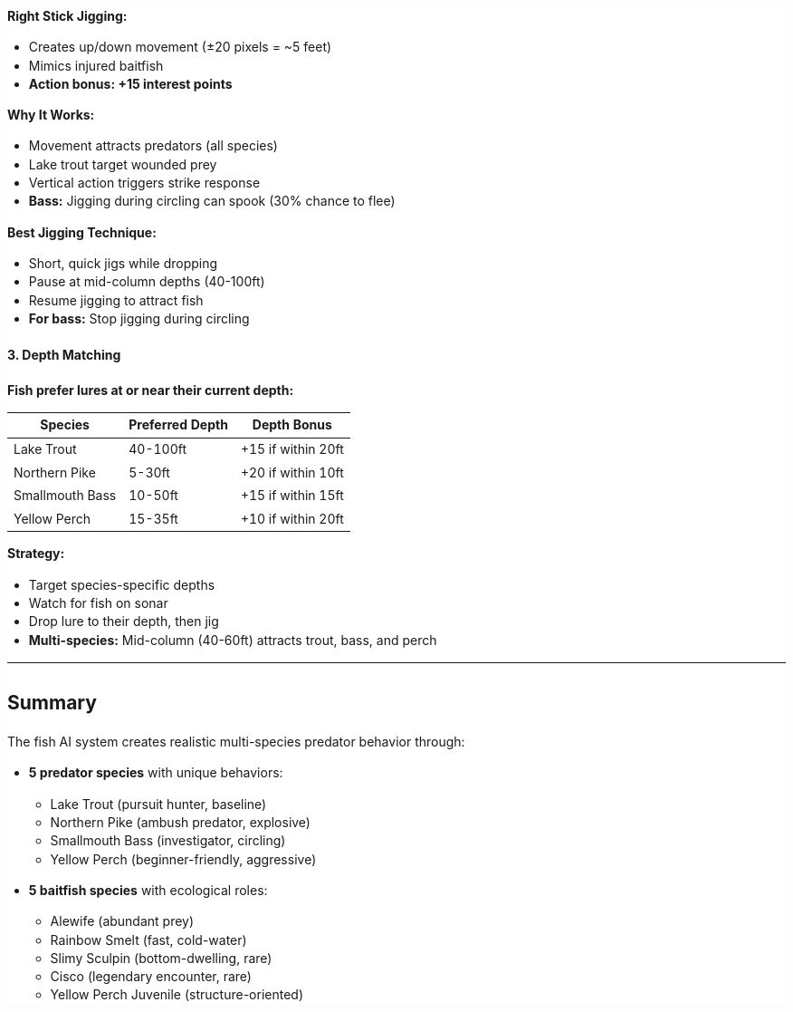 **Right Stick Jigging:**
- Creates up/down movement (±20 pixels = ~5 feet)
- Mimics injured baitfish
- **Action bonus: +15 interest points**

**Why It Works:**
- Movement attracts predators (all species)
- Lake trout target wounded prey
- Vertical action triggers strike response
- **Bass:** Jigging during circling can spook (30% chance to flee)

**Best Jigging Technique:**
- Short, quick jigs while dropping
- Pause at mid-column depths (40-100ft)
- Resume jigging to attract fish
- **For bass:** Stop jigging during circling

#### 3. Depth Matching

**Fish prefer lures at or near their current depth:**

| Species | Preferred Depth | Depth Bonus |
|---------|----------------|-------------|
| Lake Trout | 40-100ft | +15 if within 20ft |
| Northern Pike | 5-30ft | +20 if within 10ft |
| Smallmouth Bass | 10-50ft | +15 if within 15ft |
| Yellow Perch | 15-35ft | +10 if within 20ft |

**Strategy:**
- Target species-specific depths
- Watch for fish on sonar
- Drop lure to their depth, then jig
- **Multi-species:** Mid-column (40-60ft) attracts trout, bass, and perch

---

## Summary

The fish AI system creates realistic multi-species predator behavior through:

- **5 predator species** with unique behaviors:
  - Lake Trout (pursuit hunter, baseline)
  - Northern Pike (ambush predator, explosive)
  - Smallmouth Bass (investigator, circling)
  - Yellow Perch (beginner-friendly, aggressive)

- **5 baitfish species** with ecological roles:
  - Alewife (abundant prey)
  - Rainbow Smelt (fast, cold-water)
  - Slimy Sculpin (bottom-dwelling, rare)
  - Cisco (legendary encounter, rare)
  - Yellow Perch Juvenile (structure-oriented)
